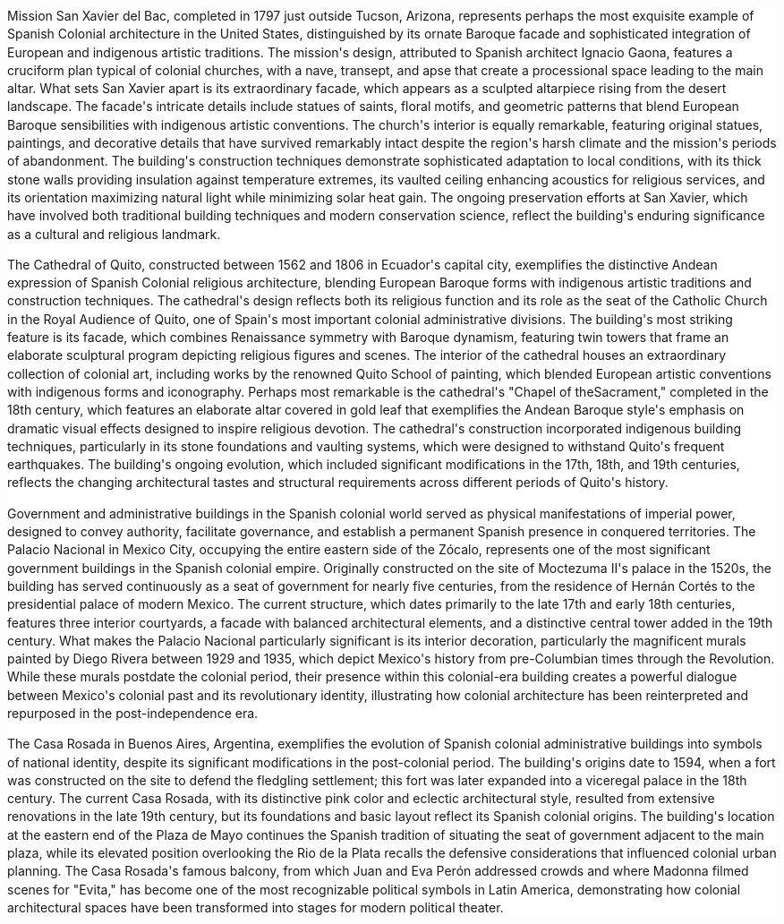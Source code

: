 Mission San Xavier del Bac, completed in 1797 just outside Tucson, Arizona, represents perhaps the most exquisite example of Spanish Colonial architecture in the United States, distinguished by its ornate Baroque facade and sophisticated integration of European and indigenous artistic traditions. The mission's design, attributed to Spanish architect Ignacio Gaona, features a cruciform plan typical of colonial churches, with a nave, transept, and apse that create a processional space leading to the main altar. What sets San Xavier apart is its extraordinary facade, which appears as a sculpted altarpiece rising from the desert landscape. The facade's intricate details include statues of saints, floral motifs, and geometric patterns that blend European Baroque sensibilities with indigenous artistic conventions. The church's interior is equally remarkable, featuring original statues, paintings, and decorative details that have survived remarkably intact despite the region's harsh climate and the mission's periods of abandonment. The building's construction techniques demonstrate sophisticated adaptation to local conditions, with its thick stone walls providing insulation against temperature extremes, its vaulted ceiling enhancing acoustics for religious services, and its orientation maximizing natural light while minimizing solar heat gain. The ongoing preservation efforts at San Xavier, which have involved both traditional building techniques and modern conservation science, reflect the building's enduring significance as a cultural and religious landmark.

The Cathedral of Quito, constructed between 1562 and 1806 in Ecuador's capital city, exemplifies the distinctive Andean expression of Spanish Colonial religious architecture, blending European Baroque forms with indigenous artistic traditions and construction techniques. The cathedral's design reflects both its religious function and its role as the seat of the Catholic Church in the Royal Audience of Quito, one of Spain's most important colonial administrative divisions. The building's most striking feature is its facade, which combines Renaissance symmetry with Baroque dynamism, featuring twin towers that frame an elaborate sculptural program depicting religious figures and scenes. The interior of the cathedral houses an extraordinary collection of colonial art, including works by the renowned Quito School of painting, which blended European artistic conventions with indigenous forms and iconography. Perhaps most remarkable is the cathedral's "Chapel of theSacrament," completed in the 18th century, which features an elaborate altar covered in gold leaf that exemplifies the Andean Baroque style's emphasis on dramatic visual effects designed to inspire religious devotion. The cathedral's construction incorporated indigenous building techniques, particularly in its stone foundations and vaulting systems, which were designed to withstand Quito's frequent earthquakes. The building's ongoing evolution, which included significant modifications in the 17th, 18th, and 19th centuries, reflects the changing architectural tastes and structural requirements across different periods of Quito's history.

Government and administrative buildings in the Spanish colonial world served as physical manifestations of imperial power, designed to convey authority, facilitate governance, and establish a permanent Spanish presence in conquered territories. The Palacio Nacional in Mexico City, occupying the entire eastern side of the Zócalo, represents one of the most significant government buildings in the Spanish colonial empire. Originally constructed on the site of Moctezuma II's palace in the 1520s, the building has served continuously as a seat of government for nearly five centuries, from the residence of Hernán Cortés to the presidential palace of modern Mexico. The current structure, which dates primarily to the late 17th and early 18th centuries, features three interior courtyards, a facade with balanced architectural elements, and a distinctive central tower added in the 19th century. What makes the Palacio Nacional particularly significant is its interior decoration, particularly the magnificent murals painted by Diego Rivera between 1929 and 1935, which depict Mexico's history from pre-Columbian times through the Revolution. While these murals postdate the colonial period, their presence within this colonial-era building creates a powerful dialogue between Mexico's colonial past and its revolutionary identity, illustrating how colonial architecture has been reinterpreted and repurposed in the post-independence era.

The Casa Rosada in Buenos Aires, Argentina, exemplifies the evolution of Spanish colonial administrative buildings into symbols of national identity, despite its significant modifications in the post-colonial period. The building's origins date to 1594, when a fort was constructed on the site to defend the fledgling settlement; this fort was later expanded into a viceregal palace in the 18th century. The current Casa Rosada, with its distinctive pink color and eclectic architectural style, resulted from extensive renovations in the late 19th century, but its foundations and basic layout reflect its Spanish colonial origins. The building's location at the eastern end of the Plaza de Mayo continues the Spanish tradition of situating the seat of government adjacent to the main plaza, while its elevated position overlooking the Rio de la Plata recalls the defensive considerations that influenced colonial urban planning. The Casa Rosada's famous balcony, from which Juan and Eva Perón addressed crowds and where Madonna filmed scenes for "Evita," has become one of the most recognizable political symbols in Latin America, demonstrating how colonial architectural spaces have been transformed into stages for modern political theater.
